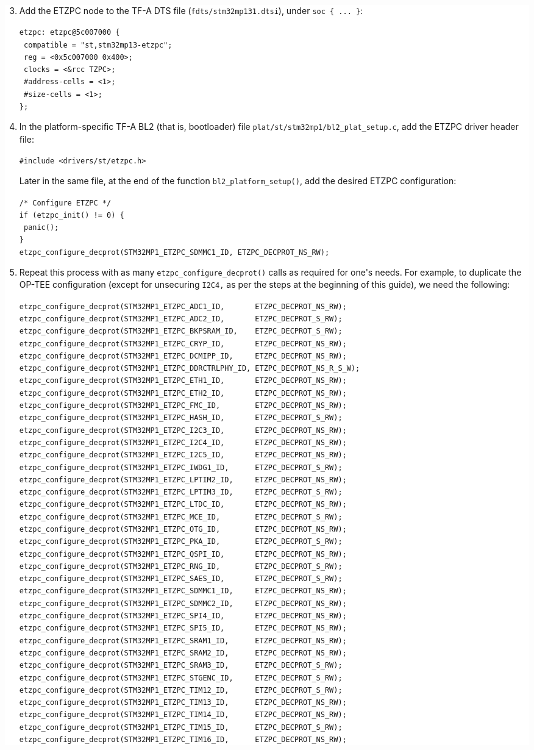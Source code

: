 
3. Add the ETZPC node to the TF-A DTS file (`fdts/stm32mp131.dtsi`), under `soc
   { ... }`:

       etzpc: etzpc@5c007000 {
       	compatible = "st,stm32mp13-etzpc";
       	reg = <0x5c007000 0x400>;
       	clocks = <&rcc TZPC>;
       	#address-cells = <1>;
       	#size-cells = <1>;
       };

4. In the platform-specific TF-A BL2 (that is, bootloader) file
   `plat/st/stm32mp1/bl2_plat_setup.c`, add the ETZPC driver header file:

       #include <drivers/st/etzpc.h>

   Later in the same file, at the end of the function `bl2_platform_setup()`,
   add the desired ETZPC configuration:

       /* Configure ETZPC */
       if (etzpc_init() != 0) {
       	panic();
       }
       etzpc_configure_decprot(STM32MP1_ETZPC_SDMMC1_ID, ETZPC_DECPROT_NS_RW);

5. Repeat this process with as many `etzpc_configure_decprot()` calls as
   required for one's needs. For example, to duplicate the OP-TEE configuration
   (except for unsecuring `I2C4,` as per the steps at the beginning of this
   guide), we need the following:

       etzpc_configure_decprot(STM32MP1_ETZPC_ADC1_ID,       ETZPC_DECPROT_NS_RW);
       etzpc_configure_decprot(STM32MP1_ETZPC_ADC2_ID,       ETZPC_DECPROT_S_RW);
       etzpc_configure_decprot(STM32MP1_ETZPC_BKPSRAM_ID,    ETZPC_DECPROT_S_RW);
       etzpc_configure_decprot(STM32MP1_ETZPC_CRYP_ID,       ETZPC_DECPROT_NS_RW);
       etzpc_configure_decprot(STM32MP1_ETZPC_DCMIPP_ID,     ETZPC_DECPROT_NS_RW);
       etzpc_configure_decprot(STM32MP1_ETZPC_DDRCTRLPHY_ID, ETZPC_DECPROT_NS_R_S_W);
       etzpc_configure_decprot(STM32MP1_ETZPC_ETH1_ID,       ETZPC_DECPROT_NS_RW);
       etzpc_configure_decprot(STM32MP1_ETZPC_ETH2_ID,       ETZPC_DECPROT_NS_RW);
       etzpc_configure_decprot(STM32MP1_ETZPC_FMC_ID,        ETZPC_DECPROT_NS_RW);
       etzpc_configure_decprot(STM32MP1_ETZPC_HASH_ID,       ETZPC_DECPROT_S_RW);
       etzpc_configure_decprot(STM32MP1_ETZPC_I2C3_ID,       ETZPC_DECPROT_NS_RW);
       etzpc_configure_decprot(STM32MP1_ETZPC_I2C4_ID,       ETZPC_DECPROT_NS_RW);
       etzpc_configure_decprot(STM32MP1_ETZPC_I2C5_ID,       ETZPC_DECPROT_NS_RW);
       etzpc_configure_decprot(STM32MP1_ETZPC_IWDG1_ID,      ETZPC_DECPROT_S_RW);
       etzpc_configure_decprot(STM32MP1_ETZPC_LPTIM2_ID,     ETZPC_DECPROT_NS_RW);
       etzpc_configure_decprot(STM32MP1_ETZPC_LPTIM3_ID,     ETZPC_DECPROT_S_RW);
       etzpc_configure_decprot(STM32MP1_ETZPC_LTDC_ID,       ETZPC_DECPROT_NS_RW);
       etzpc_configure_decprot(STM32MP1_ETZPC_MCE_ID,        ETZPC_DECPROT_S_RW);
       etzpc_configure_decprot(STM32MP1_ETZPC_OTG_ID,        ETZPC_DECPROT_NS_RW);
       etzpc_configure_decprot(STM32MP1_ETZPC_PKA_ID,        ETZPC_DECPROT_S_RW);
       etzpc_configure_decprot(STM32MP1_ETZPC_QSPI_ID,       ETZPC_DECPROT_NS_RW);
       etzpc_configure_decprot(STM32MP1_ETZPC_RNG_ID,        ETZPC_DECPROT_S_RW);
       etzpc_configure_decprot(STM32MP1_ETZPC_SAES_ID,       ETZPC_DECPROT_S_RW);
       etzpc_configure_decprot(STM32MP1_ETZPC_SDMMC1_ID,     ETZPC_DECPROT_NS_RW);
       etzpc_configure_decprot(STM32MP1_ETZPC_SDMMC2_ID,     ETZPC_DECPROT_NS_RW);
       etzpc_configure_decprot(STM32MP1_ETZPC_SPI4_ID,       ETZPC_DECPROT_NS_RW);
       etzpc_configure_decprot(STM32MP1_ETZPC_SPI5_ID,       ETZPC_DECPROT_NS_RW);
       etzpc_configure_decprot(STM32MP1_ETZPC_SRAM1_ID,      ETZPC_DECPROT_NS_RW);
       etzpc_configure_decprot(STM32MP1_ETZPC_SRAM2_ID,      ETZPC_DECPROT_NS_RW);
       etzpc_configure_decprot(STM32MP1_ETZPC_SRAM3_ID,      ETZPC_DECPROT_S_RW);
       etzpc_configure_decprot(STM32MP1_ETZPC_STGENC_ID,     ETZPC_DECPROT_S_RW);
       etzpc_configure_decprot(STM32MP1_ETZPC_TIM12_ID,      ETZPC_DECPROT_S_RW);
       etzpc_configure_decprot(STM32MP1_ETZPC_TIM13_ID,      ETZPC_DECPROT_NS_RW);
       etzpc_configure_decprot(STM32MP1_ETZPC_TIM14_ID,      ETZPC_DECPROT_NS_RW);
       etzpc_configure_decprot(STM32MP1_ETZPC_TIM15_ID,      ETZPC_DECPROT_S_RW);
       etzpc_configure_decprot(STM32MP1_ETZPC_TIM16_ID,      ETZPC_DECPROT_NS_RW);
